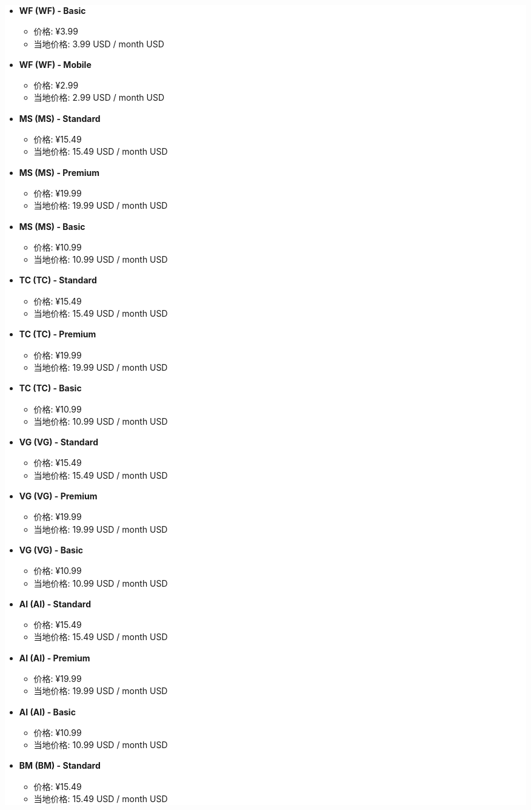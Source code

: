 - **WF (WF) - Basic**
  - 价格: ¥3.99
  - 当地价格: 3.99 USD / month USD

- **WF (WF) - Mobile**
  - 价格: ¥2.99
  - 当地价格: 2.99 USD / month USD

- **MS (MS) - Standard**
  - 价格: ¥15.49
  - 当地价格: 15.49 USD / month USD

- **MS (MS) - Premium**
  - 价格: ¥19.99
  - 当地价格: 19.99 USD / month USD

- **MS (MS) - Basic**
  - 价格: ¥10.99
  - 当地价格: 10.99 USD / month USD

- **TC (TC) - Standard**
  - 价格: ¥15.49
  - 当地价格: 15.49 USD / month USD

- **TC (TC) - Premium**
  - 价格: ¥19.99
  - 当地价格: 19.99 USD / month USD

- **TC (TC) - Basic**
  - 价格: ¥10.99
  - 当地价格: 10.99 USD / month USD

- **VG (VG) - Standard**
  - 价格: ¥15.49
  - 当地价格: 15.49 USD / month USD

- **VG (VG) - Premium**
  - 价格: ¥19.99
  - 当地价格: 19.99 USD / month USD

- **VG (VG) - Basic**
  - 价格: ¥10.99
  - 当地价格: 10.99 USD / month USD

- **AI (AI) - Standard**
  - 价格: ¥15.49
  - 当地价格: 15.49 USD / month USD

- **AI (AI) - Premium**
  - 价格: ¥19.99
  - 当地价格: 19.99 USD / month USD

- **AI (AI) - Basic**
  - 价格: ¥10.99
  - 当地价格: 10.99 USD / month USD

- **BM (BM) - Standard**
  - 价格: ¥15.49
  - 当地价格: 15.49 USD / month USD
